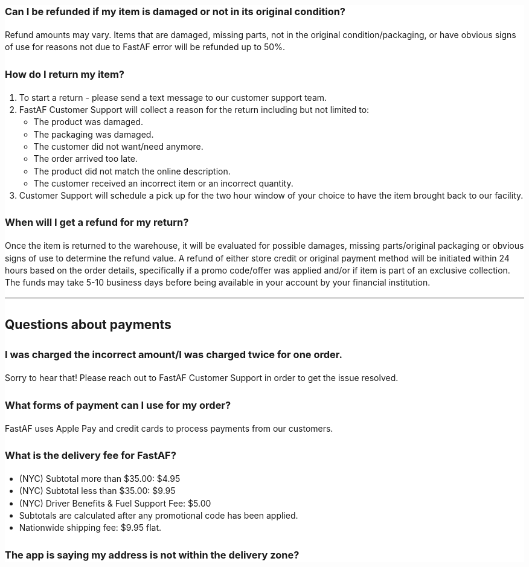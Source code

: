 ### Can I be refunded if my item is damaged or not in its original condition?

Refund amounts may vary. Items that are damaged, missing parts, not in the original condition/packaging, or have obvious signs of use for reasons not due to FastAF error will be refunded up to 50%.

### How do I return my item?

1. To start a return - please send a text message to our customer support team.
2. FastAF Customer Support will collect a reason for the return including but not limited to:
   - The product was damaged.
   - The packaging was damaged.
   - The customer did not want/need anymore.
   - The order arrived too late.
   - The product did not match the online description.
   - The customer received an incorrect item or an incorrect quantity.
3. Customer Support will schedule a pick up for the two hour window of your choice to have the item brought back to our facility.

### When will I get a refund for my return?

Once the item is returned to the warehouse, it will be evaluated for possible damages, missing parts/original packaging or obvious signs of use to determine the refund value.  A refund of either store credit or original payment method will be initiated within 24 hours based on the order details, specifically if a promo code/offer was applied and/or if item is part of an exclusive collection. The funds may take 5-10 business days before being available in your account by your financial institution.

---

## Questions about payments

### I was charged the incorrect amount/I was charged twice for one order.

Sorry to hear that! Please reach out to FastAF Customer Support in order to get the issue resolved.

### What forms of payment can I use for my order?

FastAF uses Apple Pay and credit cards to process payments from our customers.

### What is the delivery fee for FastAF?

- (NYC) Subtotal more than $35.00: $4.95
- (NYC) Subtotal less than $35.00: $9.95
- (NYC) Driver Benefits & Fuel Support Fee: $5.00
- Subtotals are calculated after any promotional code has been applied.
- Nationwide shipping fee: $9.95 flat.

### The app is saying my address is not within the delivery zone?
